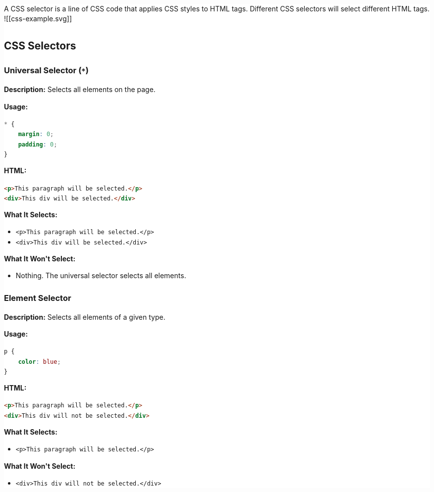 A CSS selector is a line of CSS code that applies CSS styles to HTML tags. Different CSS selectors will select different HTML tags. 
![[css-example.svg]]
<div style="page-break-after: always;"></div>


## CSS Selectors

### **Universal Selector (`*`)**

**Description:** Selects all elements on the page.

**Usage:**
```css
* {
    margin: 0;
    padding: 0;
}
```

**HTML:**
```html
<p>This paragraph will be selected.</p>
<div>This div will be selected.</div>
```

**What It Selects:**
- `<p>This paragraph will be selected.</p>`
- `<div>This div will be selected.</div>`

**What It Won't Select:**
- Nothing. The universal selector selects all elements.

<div style="page-break-after: always;"></div>

### **Element Selector**

**Description:** Selects all elements of a given type.

**Usage:**
```css
p {
    color: blue;
}
```

**HTML:**
```html
<p>This paragraph will be selected.</p>
<div>This div will not be selected.</div>
```

**What It Selects:**
- `<p>This paragraph will be selected.</p>`

**What It Won't Select:**
- `<div>This div will not be selected.</div>`
